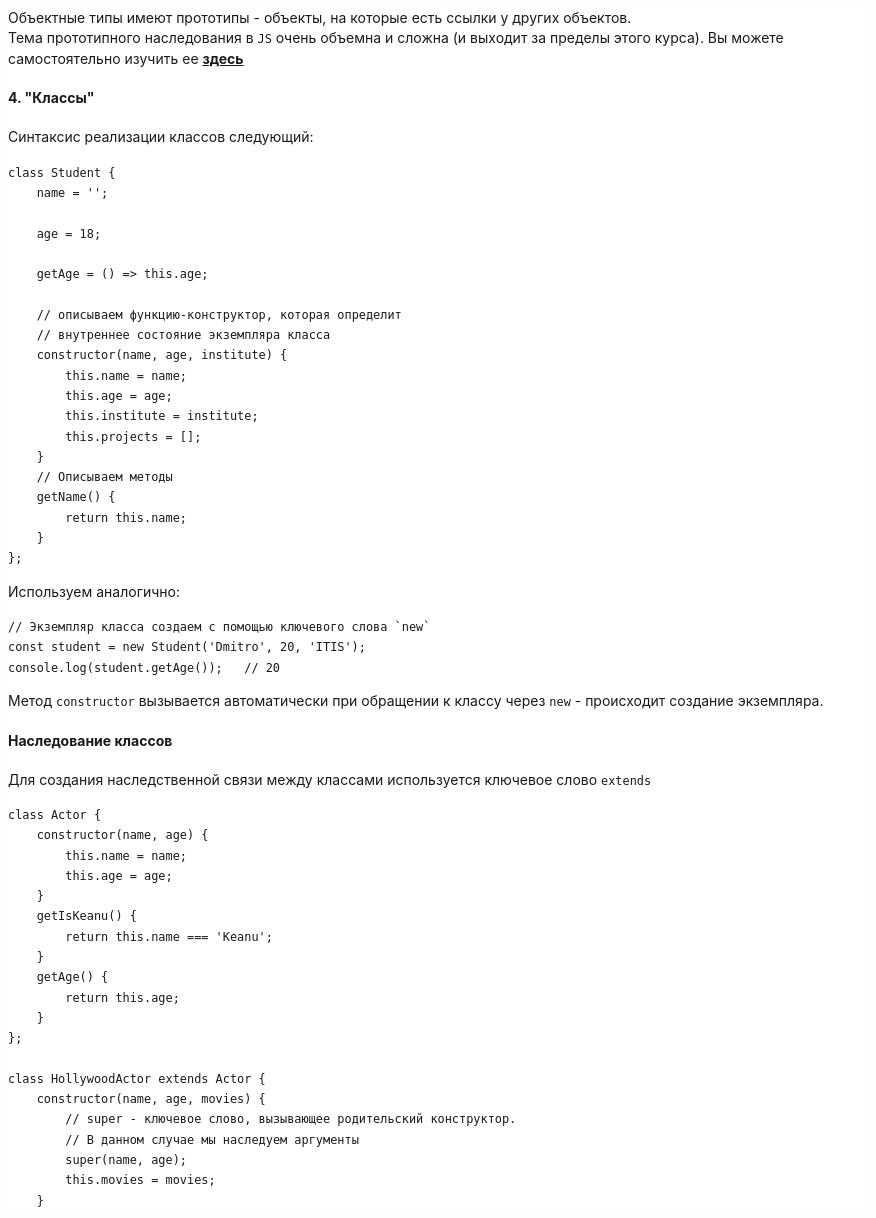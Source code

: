 Объектные типы имеют прототипы - объекты, на которые есть ссылки у других объектов. <br>
Тема прототипного наследования в `JS` очень объемна и сложна (и выходит за пределы этого
курса). Вы можете самостоятельно изучить
ее **[здесь](https://learn.javascript.ru/prototype-inheritance)**

#### 4. "Классы"

Синтаксис реализации классов следующий:

```
class Student {
    name = '';

    age = 18;
    
    getAge = () => this.age;

    // описываем функцию-конструктор, которая определит
    // внутреннее состояние экземпляра класса
    constructor(name, age, institute) {
        this.name = name;
        this.age = age;
        this.institute = institute;
        this.projects = [];
    }
    // Описываем методы
    getName() {
        return this.name;
    }
};
```

Используем аналогично:

```
// Экземпляр класса создаем с помощью ключевого слова `new`
const student = new Student('Dmitro', 20, 'ITIS');
console.log(student.getAge());   // 20
```

Метод `constructor` вызывается автоматически при обращении к классу через `new` -
происходит создание экземпляра.

#### Наследование классов

Для создания наследственной связи между классами используется ключевое слово `extends`

```
class Actor {
    constructor(name, age) {
        this.name = name;
        this.age = age;
    }
    getIsKeanu() {
        return this.name === 'Keanu';
    }
    getAge() {
        return this.age;
    }
};

class HollywoodActor extends Actor {
    constructor(name, age, movies) {
        // super - ключевое слово, вызывающее родительский конструктор.
        // В данном случае мы наследуем аргументы
        super(name, age);
        this.movies = movies;
    }
```